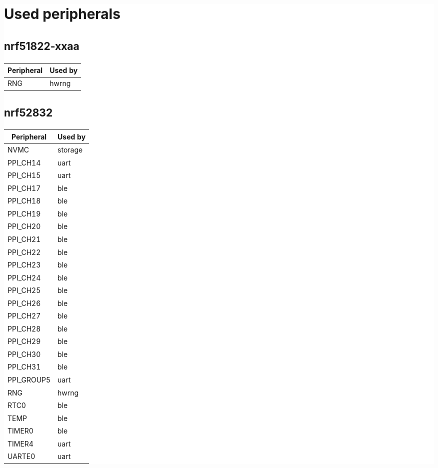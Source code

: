 # Used peripherals

## nrf51822-xxaa

| Peripheral | Used by |
| ---------- | ------- |
| RNG        | hwrng   |

## nrf52832

| Peripheral | Used by |
| ---------- | ------- |
| NVMC       | storage |
| PPI_CH14   | uart    |
| PPI_CH15   | uart    |
| PPI_CH17   | ble     |
| PPI_CH18   | ble     |
| PPI_CH19   | ble     |
| PPI_CH20   | ble     |
| PPI_CH21   | ble     |
| PPI_CH22   | ble     |
| PPI_CH23   | ble     |
| PPI_CH24   | ble     |
| PPI_CH25   | ble     |
| PPI_CH26   | ble     |
| PPI_CH27   | ble     |
| PPI_CH28   | ble     |
| PPI_CH29   | ble     |
| PPI_CH30   | ble     |
| PPI_CH31   | ble     |
| PPI_GROUP5 | uart    |
| RNG        | hwrng   |
| RTC0       | ble     |
| TEMP       | ble     |
| TIMER0     | ble     |
| TIMER4     | uart    |
| UARTE0     | uart    |
